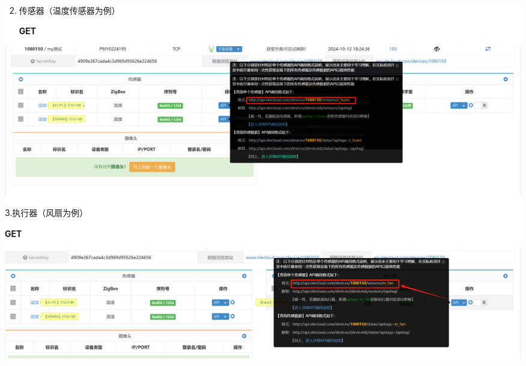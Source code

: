 2. 传感器（温度传感器为例）

   **GET**

![image-20241012185358839](./学会使用PyQt5.assets/image-20241012185358839.png)

3.执行器（风扇为例）

**GET**

![image-20241012185444147](./学会使用PyQt5.assets/image-20241012185444147.png)

